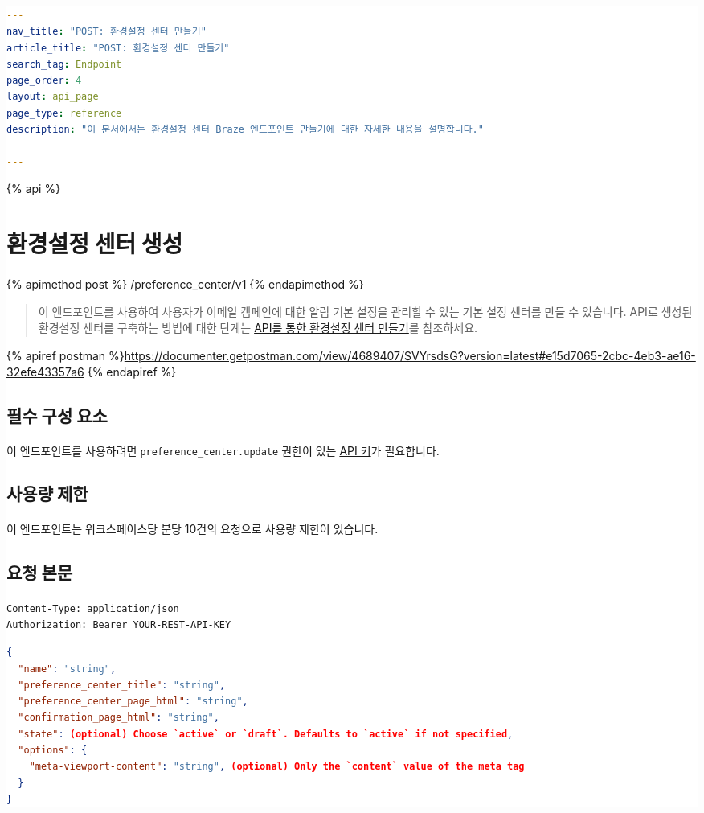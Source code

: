```yaml
---
nav_title: "POST: 환경설정 센터 만들기"
article_title: "POST: 환경설정 센터 만들기"
search_tag: Endpoint
page_order: 4
layout: api_page
page_type: reference
description: "이 문서에서는 환경설정 센터 Braze 엔드포인트 만들기에 대한 자세한 내용을 설명합니다."

---
```

{% api %}
# 환경설정 센터 생성
{% apimethod post %}
/preference_center/v1
{% endapimethod %}

> 이 엔드포인트를 사용하여 사용자가 이메일 캠페인에 대한 알림 기본 설정을 관리할 수 있는 기본 설정 센터를 만들 수 있습니다. API로 생성된 환경설정 센터를 구축하는 방법에 대한 단계는 [API를 통한 환경설정 센터 만들기]({{site.baseurl}}/user_guide/message_building_by_channel/email/preference_center/overview/#create-a-preference-center-via-api)를 참조하세요.

{% apiref postman %}https://documenter.getpostman.com/view/4689407/SVYrsdsG?version=latest#e15d7065-2cbc-4eb3-ae16-32efe43357a6 {% endapiref %}

## 필수 구성 요소

이 엔드포인트를 사용하려면 `preference_center.update` 권한이 있는 [API 키]({{site.baseurl}}/api/basics#rest-api-key/)가 필요합니다.

## 사용량 제한

이 엔드포인트는 워크스페이스당 분당 10건의 요청으로 사용량 제한이 있습니다.

## 요청 본문

```
Content-Type: application/json
Authorization: Bearer YOUR-REST-API-KEY
```

```json
{
  "name": "string",
  "preference_center_title": "string",
  "preference_center_page_html": "string",
  "confirmation_page_html": "string",
  "state": (optional) Choose `active` or `draft`. Defaults to `active` if not specified,
  "options": {
    "meta-viewport-content": "string", (optional) Only the `content` value of the meta tag
  }
}
```
